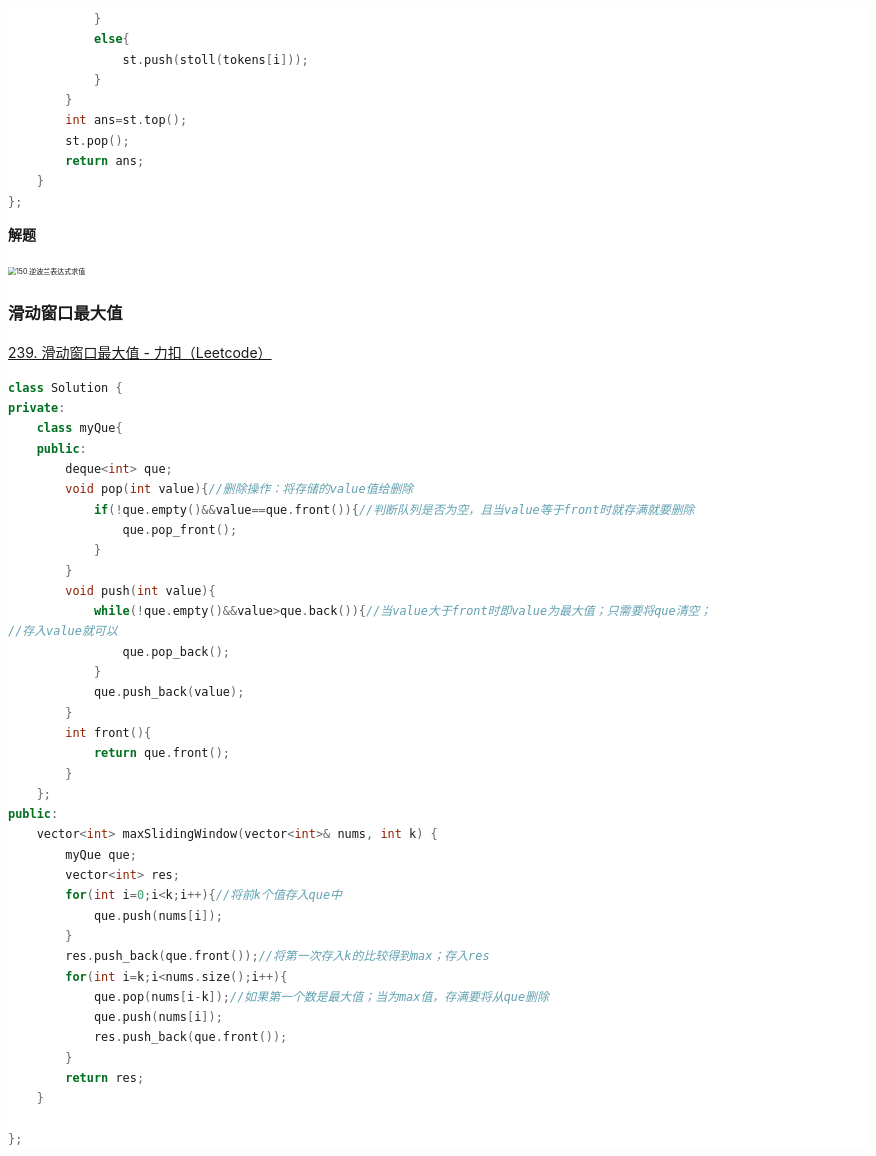 ```c++
            }
            else{
                st.push(stoll(tokens[i]));
            }
        }
        int ans=st.top();
        st.pop();
        return ans;
    }
};
```

**解题**

<img src="https://code-thinking.cdn.bcebos.com/gifs/150.%E9%80%86%E6%B3%A2%E5%85%B0%E8%A1%A8%E8%BE%BE%E5%BC%8F%E6%B1%82%E5%80%BC.gif" alt="150.逆波兰表达式求值" style="zoom:50%;" />

### 滑动窗口最大值

[239. 滑动窗口最大值 - 力扣（Leetcode）](https://leetcode.cn/problems/sliding-window-maximum/)

```c++
class Solution {
private:
    class myQue{
    public:
        deque<int> que;
        void pop(int value){//删除操作：将存储的value值给删除
            if(!que.empty()&&value==que.front()){//判断队列是否为空，且当value等于front时就存满就要删除
                que.pop_front();
            }
        }
        void push(int value){
            while(!que.empty()&&value>que.back()){//当value大于front时即value为最大值；只需要将que清空；                                               //存入value就可以
                que.pop_back();
            }
            que.push_back(value);
        }
        int front(){
            return que.front();
        }
    };
public:
    vector<int> maxSlidingWindow(vector<int>& nums, int k) {
        myQue que;
        vector<int> res;
        for(int i=0;i<k;i++){//将前k个值存入que中
            que.push(nums[i]);
        }
        res.push_back(que.front());//将第一次存入k的比较得到max；存入res
        for(int i=k;i<nums.size();i++){
            que.pop(nums[i-k]);//如果第一个数是最大值；当为max值，存满要将从que删除
            que.push(nums[i]);
            res.push_back(que.front());
        }
        return res;
    }

};
```
